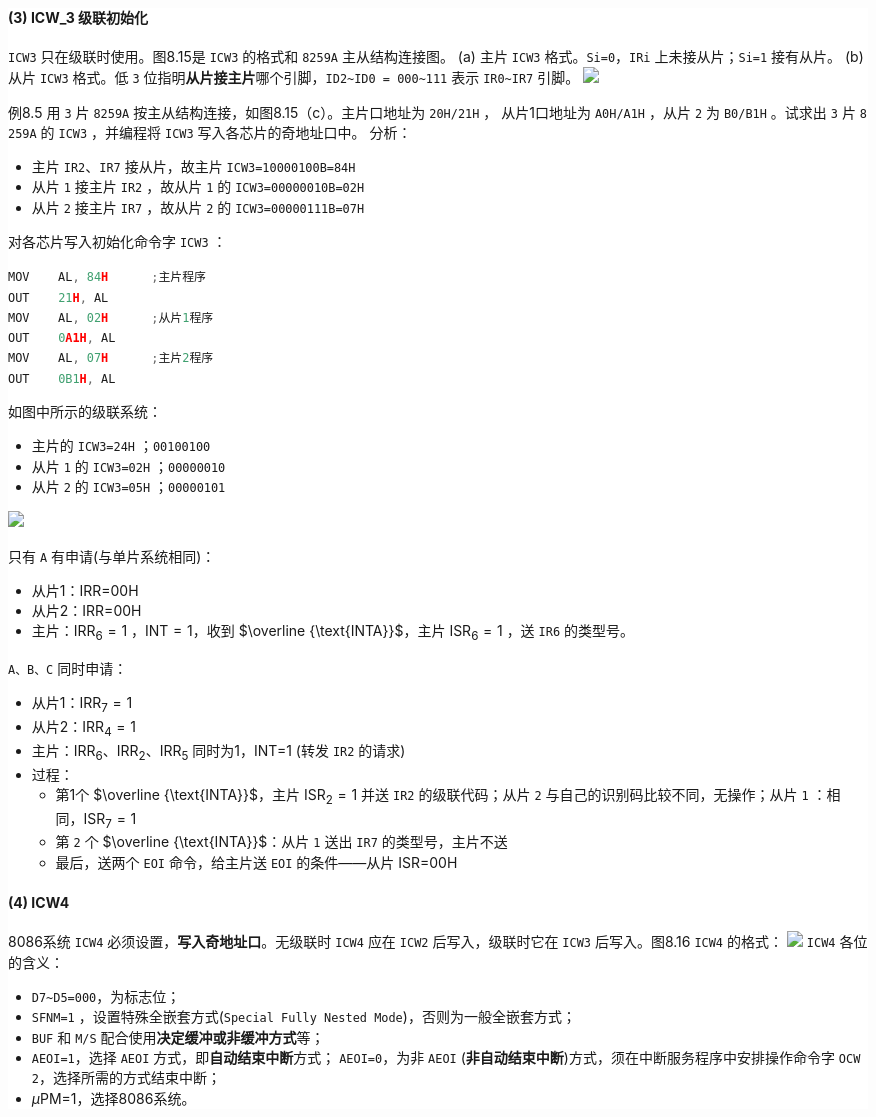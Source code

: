 #### (3) ICW_3 级联初始化
`ICW3` 只在级联时使用。图8.15是 `ICW3` 的格式和 `8259A` 主从结构连接图。
(a) 主片 `ICW3` 格式。`Si=0`，`IRi` 上未接从片；`Si=1` 接有从片。
(b) 从片 `ICW3` 格式。低 `3` 位指明**从片接主片**哪个引脚，`ID2~ID0 = 000~111` 表示 `IR0~IR7` 引脚。
<img src="https://img-blog.csdnimg.cn/20200521201801447.png?x-oss-process=image/watermark,type_ZmFuZ3poZW5naGVpdGk,shadow_10,text_aHR0cHM6Ly9ibG9nLmNzZG4ubmV0L215UmVhbGl6YXRpb24=,size_16,color_FFFFFF,t_70" width="54%">
 

例8.5 用 `3` 片 `8259A` 按主从结构连接，如图8.15（c）。主片口地址为 `20H/21H` ， 从片1口地址为 `A0H/A1H` ，从片 `2` 为 `B0/B1H` 。试求出 `3` 片 `8259A` 的 `ICW3` ，并编程将 `ICW3` 写入各芯片的奇地址口中。
分析：
- 主片 `IR2`、`IR7` 接从片，故主片 `ICW3=10000100B=84H`
- 从片 `1` 接主片 `IR2` ，故从片 `1` 的 `ICW3=00000010B=02H`
- 从片 `2` 接主片 `IR7` ，故从片 `2` 的 `ICW3=00000111B=07H`

对各芯片写入初始化命令字 `ICW3` ：
```cpp
MOV    AL, 84H		;主片程序
OUT    21H, AL
MOV    AL, 02H		;从片1程序
OUT    0A1H, AL
MOV    AL, 07H		;主片2程序
OUT    0B1H, AL
```

如图中所示的级联系统：
- 主片的 `ICW3=24H` ；`00100100`
- 从片 `1` 的 `ICW3=02H` ；`00000010`
- 从片 `2` 的 `ICW3=05H` ；`00000101`
<img src="https://img-blog.csdnimg.cn/20200521201841929.png?x-oss-process=image/watermark,type_ZmFuZ3poZW5naGVpdGk,shadow_10,text_aHR0cHM6Ly9ibG9nLmNzZG4ubmV0L215UmVhbGl6YXRpb24=,size_16,color_FFFFFF,t_70" width="40%">

只有 `A` 有申请(与单片系统相同)：
- 从片1：$\text{IRR=00H}$
- 从片2：$\text{IRR=00H}$
- 主片：$\text{IRR}_6=1$ ，$\text{INT}=1$，收到 $\overline {\text{INTA}}$，主片 $\text{ISR}_6=1$ ，送 `IR6` 的类型号。

`A、B、C` 同时申请：
- 从片1：$\text{IRR}_7=1$
- 从片2：$\text{IRR}_4=1$
- 主片：$\text{IRR}_6$、$\text{IRR}_2$、$\text{IRR}_5$ 同时为1，$\text{INT=1}$ (转发 `IR2` 的请求)
- 过程：
	- 第1个 $\overline {\text{INTA}}$，主片 $\text{ISR}_2=1$ 并送 `IR2` 的级联代码；从片 `2` 与自己的识别码比较不同，无操作；从片 `1` ：相同，$\text{ISR}_7=1$
    - 第 `2` 个 $\overline {\text{INTA}}$：从片 `1` 送出 `IR7` 的类型号，主片不送
	- 最后，送两个 `EOI` 命令，给主片送 `EOI` 的条件——从片 $\text{ISR=00H}$

#### (4) ICW4
8086系统 `ICW4` 必须设置，**写入奇地址口**。无级联时 `ICW4` 应在 `ICW2` 后写入，级联时它在 `ICW3` 后写入。图8.16  `ICW4` 的格式：
<img src="https://img-blog.csdnimg.cn/2020052120204764.png?x-oss-process=image/watermark,type_ZmFuZ3poZW5naGVpdGk,shadow_10,text_aHR0cHM6Ly9ibG9nLmNzZG4ubmV0L215UmVhbGl6YXRpb24=,size_16,color_FFFFFF,t_70" width="45%">
`ICW4` 各位的含义：
- `D7~D5=000`，为标志位；
- `SFNM=1` ，设置特殊全嵌套方式(`Special Fully Nested Mode`)，否则为一般全嵌套方式；
 - `BUF` 和 `M/S` 配合使用**决定缓冲或非缓冲方式**等；
- `AEOI=1`，选择 `AEOI` 方式，即**自动结束中断**方式；
  	`AEOI=0`，为非 `AEOI` (**非自动结束中断**)方式，须在中断服务程序中安排操作命令字 `OCW2`，选择所需的方式结束中断；
- $\mu \text{PM=1}$，选择8086系统。
